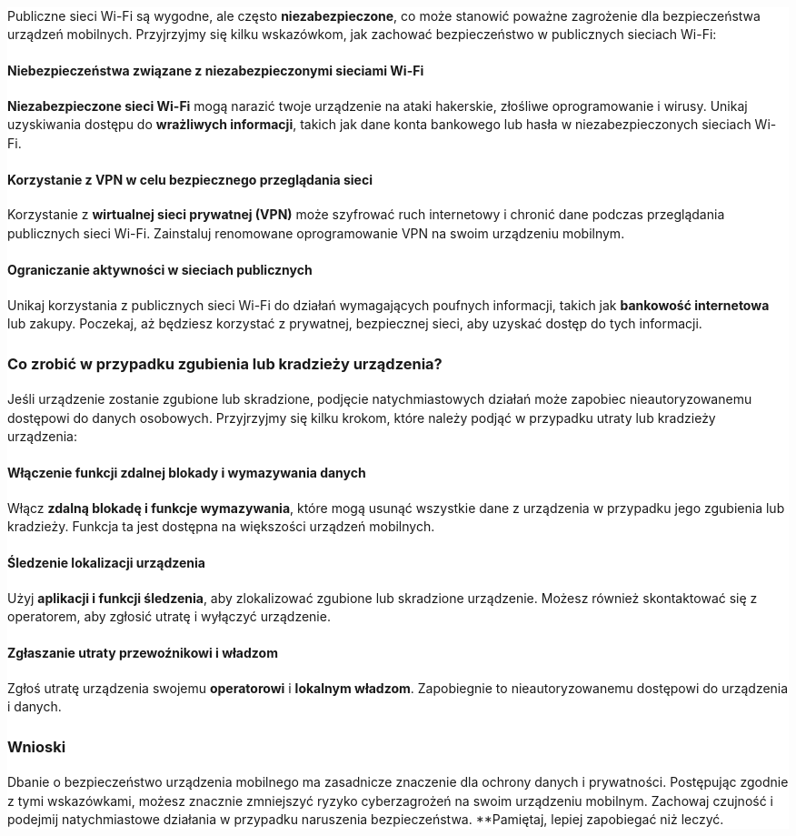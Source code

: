 Publiczne sieci Wi-Fi są wygodne, ale często **niezabezpieczone**, co może stanowić poważne zagrożenie dla bezpieczeństwa urządzeń mobilnych. Przyjrzyjmy się kilku wskazówkom, jak zachować bezpieczeństwo w publicznych sieciach Wi-Fi:

#### Niebezpieczeństwa związane z niezabezpieczonymi sieciami Wi-Fi

**Niezabezpieczone sieci Wi-Fi** mogą narazić twoje urządzenie na ataki hakerskie, złośliwe oprogramowanie i wirusy. Unikaj uzyskiwania dostępu do **wrażliwych informacji**, takich jak dane konta bankowego lub hasła w niezabezpieczonych sieciach Wi-Fi.

#### Korzystanie z VPN w celu bezpiecznego przeglądania sieci

Korzystanie z **wirtualnej sieci prywatnej (VPN)** może szyfrować ruch internetowy i chronić dane podczas przeglądania publicznych sieci Wi-Fi. Zainstaluj renomowane oprogramowanie VPN na swoim urządzeniu mobilnym.

#### Ograniczanie aktywności w sieciach publicznych

Unikaj korzystania z publicznych sieci Wi-Fi do działań wymagających poufnych informacji, takich jak **bankowość internetowa** lub zakupy. Poczekaj, aż będziesz korzystać z prywatnej, bezpiecznej sieci, aby uzyskać dostęp do tych informacji.

### Co zrobić w przypadku zgubienia lub kradzieży urządzenia?

Jeśli urządzenie zostanie zgubione lub skradzione, podjęcie natychmiastowych działań może zapobiec nieautoryzowanemu dostępowi do danych osobowych. Przyjrzyjmy się kilku krokom, które należy podjąć w przypadku utraty lub kradzieży urządzenia:

#### Włączenie funkcji zdalnej blokady i wymazywania danych

Włącz **zdalną blokadę i funkcje wymazywania**, które mogą usunąć wszystkie dane z urządzenia w przypadku jego zgubienia lub kradzieży. Funkcja ta jest dostępna na większości urządzeń mobilnych.

#### Śledzenie lokalizacji urządzenia

Użyj **aplikacji i funkcji śledzenia**, aby zlokalizować zgubione lub skradzione urządzenie. Możesz również skontaktować się z operatorem, aby zgłosić utratę i wyłączyć urządzenie.

#### Zgłaszanie utraty przewoźnikowi i władzom

Zgłoś utratę urządzenia swojemu **operatorowi** i **lokalnym władzom**. Zapobiegnie to nieautoryzowanemu dostępowi do urządzenia i danych.

### Wnioski

Dbanie o bezpieczeństwo urządzenia mobilnego ma zasadnicze znaczenie dla ochrony danych i prywatności. Postępując zgodnie z tymi wskazówkami, możesz znacznie zmniejszyć ryzyko cyberzagrożeń na swoim urządzeniu mobilnym. Zachowaj czujność i podejmij natychmiastowe działania w przypadku naruszenia bezpieczeństwa. **Pamiętaj, lepiej zapobiegać niż leczyć.
